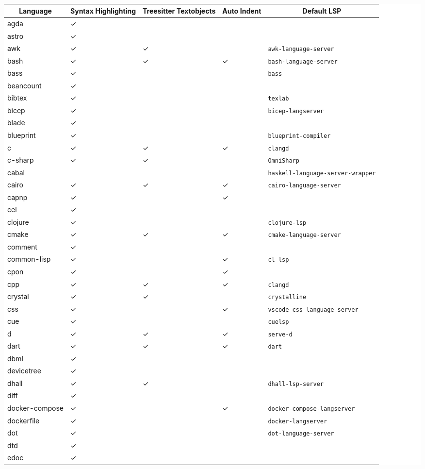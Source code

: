 | Language | Syntax Highlighting | Treesitter Textobjects | Auto Indent | Default LSP |
| --- | --- | --- | --- | --- |
| agda | ✓ |  |  |  |
| astro | ✓ |  |  |  |
| awk | ✓ | ✓ |  | `awk-language-server` |
| bash | ✓ | ✓ | ✓ | `bash-language-server` |
| bass | ✓ |  |  | `bass` |
| beancount | ✓ |  |  |  |
| bibtex | ✓ |  |  | `texlab` |
| bicep | ✓ |  |  | `bicep-langserver` |
| blade | ✓ |  |  |  |
| blueprint | ✓ |  |  | `blueprint-compiler` |
| c | ✓ | ✓ | ✓ | `clangd` |
| c-sharp | ✓ | ✓ |  | `OmniSharp` |
| cabal |  |  |  | `haskell-language-server-wrapper` |
| cairo | ✓ | ✓ | ✓ | `cairo-language-server` |
| capnp | ✓ |  | ✓ |  |
| cel | ✓ |  |  |  |
| clojure | ✓ |  |  | `clojure-lsp` |
| cmake | ✓ | ✓ | ✓ | `cmake-language-server` |
| comment | ✓ |  |  |  |
| common-lisp | ✓ |  | ✓ | `cl-lsp` |
| cpon | ✓ |  | ✓ |  |
| cpp | ✓ | ✓ | ✓ | `clangd` |
| crystal | ✓ | ✓ |  | `crystalline` |
| css | ✓ |  | ✓ | `vscode-css-language-server` |
| cue | ✓ |  |  | `cuelsp` |
| d | ✓ | ✓ | ✓ | `serve-d` |
| dart | ✓ | ✓ | ✓ | `dart` |
| dbml | ✓ |  |  |  |
| devicetree | ✓ |  |  |  |
| dhall | ✓ | ✓ |  | `dhall-lsp-server` |
| diff | ✓ |  |  |  |
| docker-compose | ✓ |  | ✓ | `docker-compose-langserver` |
| dockerfile | ✓ |  |  | `docker-langserver` |
| dot | ✓ |  |  | `dot-language-server` |
| dtd | ✓ |  |  |  |
| edoc | ✓ |  |  |  |